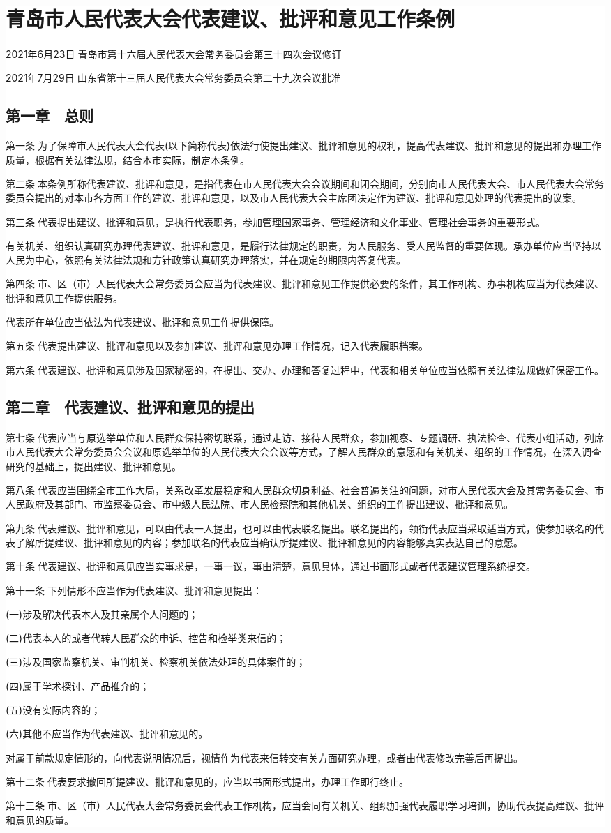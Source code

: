 # 青岛市人民代表大会代表建议、批评和意见工作条例

2021年6月23日 青岛市第十六届人民代表大会常务委员会第三十四次会议修订

2021年7月29日 山东省第十三届人民代表大会常务委员会第二十九次会议批准



## 第一章　总则

第一条 为了保障市人民代表大会代表(以下简称代表)依法行使提出建议、批评和意见的权利，提高代表建议、批评和意见的提出和办理工作质量，根据有关法律法规，结合本市实际，制定本条例。

第二条 本条例所称代表建议、批评和意见，是指代表在市人民代表大会会议期间和闭会期间，分别向市人民代表大会、市人民代表大会常务委员会提出的对本市各方面工作的建议、批评和意见，以及市人民代表大会主席团决定作为建议、批评和意见处理的代表提出的议案。

第三条 代表提出建议、批评和意见，是执行代表职务，参加管理国家事务、管理经济和文化事业、管理社会事务的重要形式。

有关机关、组织认真研究办理代表建议、批评和意见，是履行法律规定的职责，为人民服务、受人民监督的重要体现。承办单位应当坚持以人民为中心，依照有关法律法规和方针政策认真研究办理落实，并在规定的期限内答复代表。

第四条 市、区（市）人民代表大会常务委员会应当为代表建议、批评和意见工作提供必要的条件，其工作机构、办事机构应当为代表建议、批评和意见工作提供服务。

代表所在单位应当依法为代表建议、批评和意见工作提供保障。

第五条 代表提出建议、批评和意见以及参加建议、批评和意见办理工作情况，记入代表履职档案。

第六条 代表建议、批评和意见涉及国家秘密的，在提出、交办、办理和答复过程中，代表和相关单位应当依照有关法律法规做好保密工作。

## 第二章　代表建议、批评和意见的提出

第七条 代表应当与原选举单位和人民群众保持密切联系，通过走访、接待人民群众，参加视察、专题调研、执法检查、代表小组活动，列席市人民代表大会常务委员会会议和原选举单位的人民代表大会会议等方式，了解人民群众的意愿和有关机关、组织的工作情况，在深入调查研究的基础上，提出建议、批评和意见。

第八条 代表应当围绕全市工作大局，关系改革发展稳定和人民群众切身利益、社会普遍关注的问题，对市人民代表大会及其常务委员会、市人民政府及其部门、市监察委员会、市中级人民法院、市人民检察院和其他机关、组织的工作提出建议、批评和意见。

第九条 代表建议、批评和意见，可以由代表一人提出，也可以由代表联名提出。联名提出的，领衔代表应当采取适当方式，使参加联名的代表了解所提建议、批评和意见的内容；参加联名的代表应当确认所提建议、批评和意见的内容能够真实表达自己的意愿。

第十条 代表建议、批评和意见应当实事求是，一事一议，事由清楚，意见具体，通过书面形式或者代表建议管理系统提交。

第十一条 下列情形不应当作为代表建议、批评和意见提出：

(一)涉及解决代表本人及其亲属个人问题的；

(二)代表本人的或者代转人民群众的申诉、控告和检举类来信的；

(三)涉及国家监察机关、审判机关、检察机关依法处理的具体案件的；

(四)属于学术探讨、产品推介的；

(五)没有实际内容的；

(六)其他不应当作为代表建议、批评和意见的。

对属于前款规定情形的，向代表说明情况后，视情作为代表来信转交有关方面研究办理，或者由代表修改完善后再提出。

第十二条 代表要求撤回所提建议、批评和意见的，应当以书面形式提出，办理工作即行终止。

第十三条 市、区（市）人民代表大会常务委员会代表工作机构，应当会同有关机关、组织加强代表履职学习培训，协助代表提高建议、批评和意见的质量。
